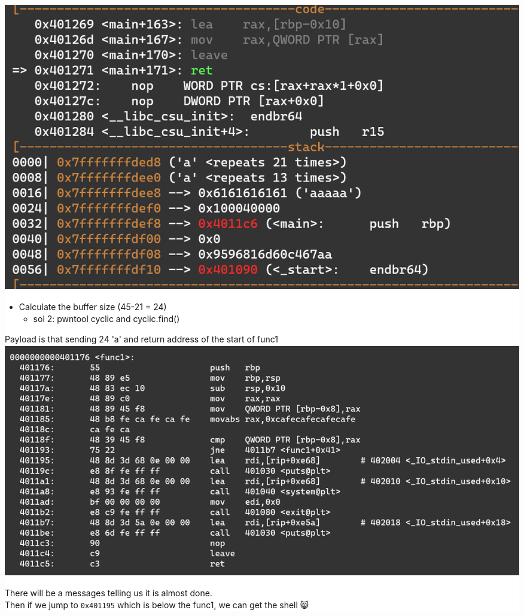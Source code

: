 ![](hw00_pwn/2.png)
- Calculate the buffer size (45-21 = 24)
  - sol 2: pwntool cyclic and cyclic.find()

Payload is that sending 24 'a' and return address of the start of func1</br>
![](hw00_pwn/3.png)

There will be a messages telling us it is almost done.</br>
Then if we jump to `0x401195` which is below the func1, we can get the shell 😸
